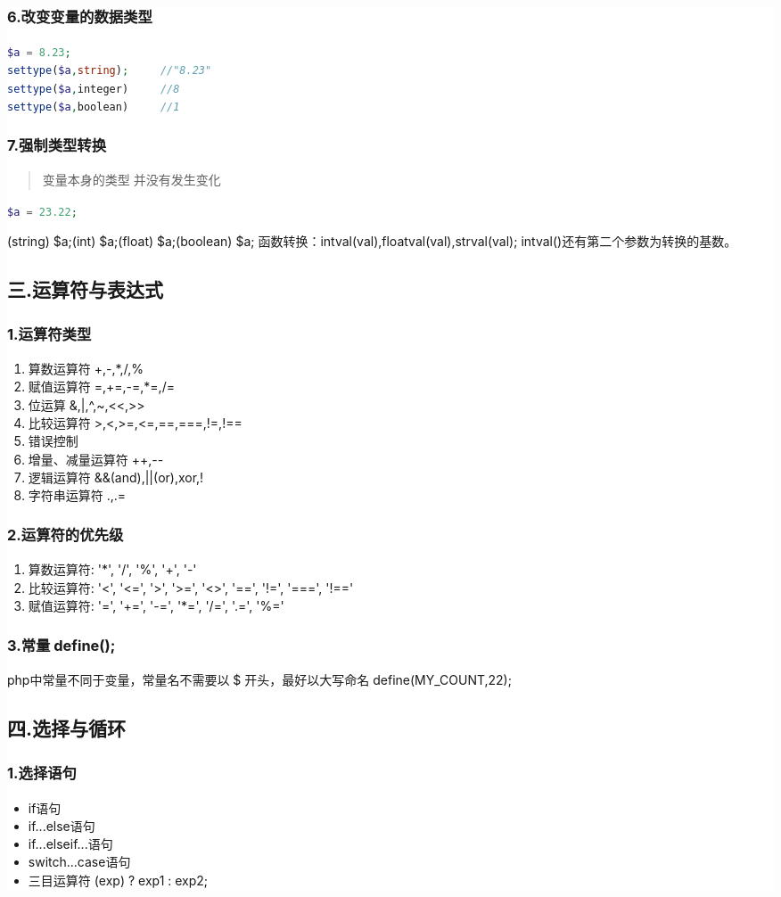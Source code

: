 ### 6.改变变量的数据类型
```php
$a = 8.23;
settype($a,string); 	//"8.23"
settype($a,integer) 	//8
settype($a,boolean)		//1
```

### 7.强制类型转换
> 变量本身的类型	并没有发生变化

```php
$a = 23.22;
```
>  
(string) $a;(int) $a;(float) $a;(boolean) $a;
函数转换：intval(val),floatval(val),strval(val);
intval()还有第二个参数为转换的基数。


## 三.运算符与表达式

### 1.运算符类型
> 
1. 算数运算符 		+,-,*,/,%
2. 赋值运算符		=,+=,-=,*=,/=
3. 位运算			&,|,^,~,<<,>>
4. 比较运算符		>,<,>=,<=,==,===,!=,!==
5. 错误控制
6. 增量、减量运算符	++,-- 
7. 逻辑运算符		&&(and),||(or),xor,!
8. 字符串运算符 	.,.=

### 2.运算符的优先级
> 
1. 算数运算符: '*', '/', '%', '+', '-'
2. 比较运算符: '<', '<=', '>', '>=', '<>', '==', '!=', '===', '!=='
3. 赋值运算符: '=', '+=', '-=', '*=', '/=', '.=', '%='

### 3.常量 define();
> 
php中常量不同于变量，常量名不需要以 $ 开头，最好以大写命名
define(MY_COUNT,22);


## 四.选择与循环

### 1.选择语句
> 
* if语句
* if...else语句
* if...elseif...语句
* switch...case语句
* 三目运算符 (exp) ? exp1 : exp2;
